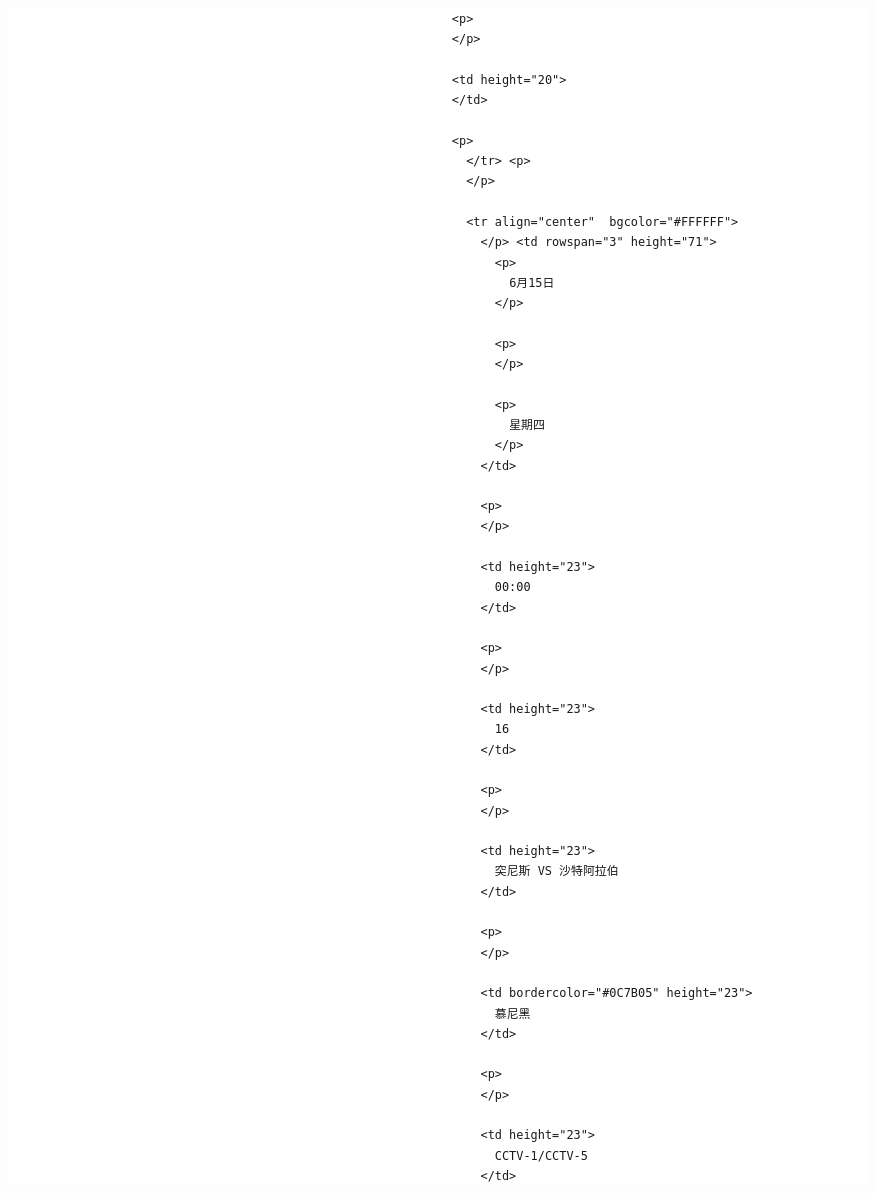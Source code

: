                                                                  <p>
                                                                  </p>
                                                                  
                                                                  <td height="20">
                                                                  </td>
                                                                  
                                                                  <p>
                                                                    </tr> <p>
                                                                    </p>
                                                                    
                                                                    <tr align="center"  bgcolor="#FFFFFF">
                                                                      </p> <td rowspan="3" height="71">
                                                                        <p>
                                                                          6月15日
                                                                        </p>
                                                                        
                                                                        <p>
                                                                        </p>
                                                                        
                                                                        <p>
                                                                          星期四
                                                                        </p>
                                                                      </td>
                                                                      
                                                                      <p>
                                                                      </p>
                                                                      
                                                                      <td height="23">
                                                                        00:00
                                                                      </td>
                                                                      
                                                                      <p>
                                                                      </p>
                                                                      
                                                                      <td height="23">
                                                                        16
                                                                      </td>
                                                                      
                                                                      <p>
                                                                      </p>
                                                                      
                                                                      <td height="23">
                                                                        突尼斯 VS 沙特阿拉伯
                                                                      </td>
                                                                      
                                                                      <p>
                                                                      </p>
                                                                      
                                                                      <td bordercolor="#0C7B05" height="23">
                                                                        慕尼黑
                                                                      </td>
                                                                      
                                                                      <p>
                                                                      </p>
                                                                      
                                                                      <td height="23">
                                                                        CCTV-1/CCTV-5
                                                                      </td>
                                                                      
